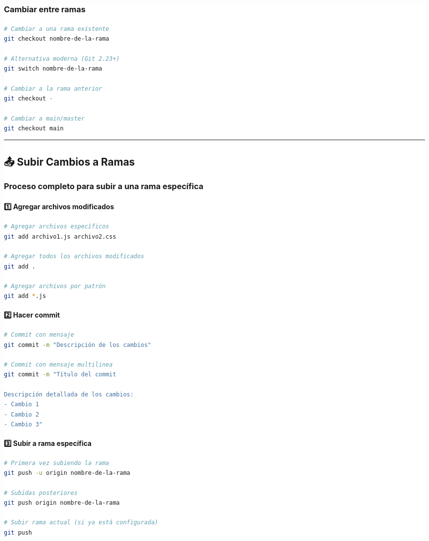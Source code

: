 ### Cambiar entre ramas
```bash
# Cambiar a una rama existente
git checkout nombre-de-la-rama

# Alternativa moderna (Git 2.23+)
git switch nombre-de-la-rama

# Cambiar a la rama anterior
git checkout -

# Cambiar a main/master
git checkout main
```

---

## 📤 Subir Cambios a Ramas

### Proceso completo para subir a una rama específica

#### 1️⃣ Agregar archivos modificados
```bash
# Agregar archivos específicos
git add archivo1.js archivo2.css

# Agregar todos los archivos modificados
git add .

# Agregar archivos por patrón
git add *.js
```

#### 2️⃣ Hacer commit
```bash
# Commit con mensaje
git commit -m "Descripción de los cambios"

# Commit con mensaje multilinea
git commit -m "Título del commit

Descripción detallada de los cambios:
- Cambio 1
- Cambio 2
- Cambio 3"
```

#### 3️⃣ Subir a rama específica
```bash
# Primera vez subiendo la rama
git push -u origin nombre-de-la-rama

# Subidas posteriores
git push origin nombre-de-la-rama

# Subir rama actual (si ya está configurada)
git push
```
